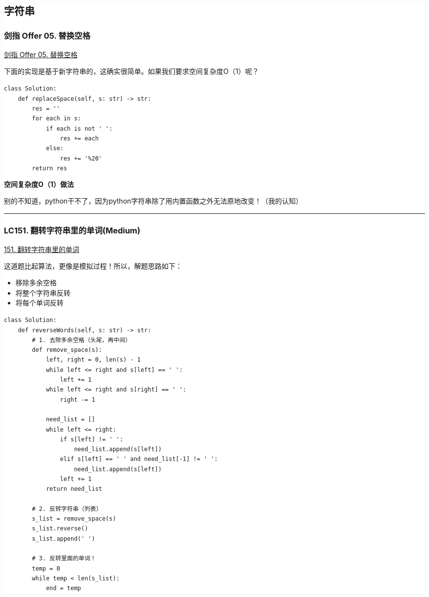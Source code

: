 ## 字符串

### 剑指 Offer 05. 替换空格

[剑指 Offer 05. 替换空格](https://leetcode-cn.com/problems/ti-huan-kong-ge-lcof/)


下面的实现是基于新字符串的，这确实很简单。如果我们要求空间复杂度O（1）呢？

```
class Solution:
    def replaceSpace(self, s: str) -> str:
        res = ''
        for each in s:
            if each is not ' ':
                res += each
            else:
                res += '%20'
        return res

```
**空间复杂度O（1）做法**

别的不知道，python干不了，因为python字符串除了用内置函数之外无法原地改变！（我的认知）


---

### LC151. 翻转字符串里的单词(Medium)

[151. 翻转字符串里的单词](https://leetcode-cn.com/problems/reverse-words-in-a-string/)

这道题比起算法，更像是模拟过程！所以，解题思路如下：

- 移除多余空格
- 将整个字符串反转
- 将每个单词反转

```
class Solution:
    def reverseWords(self, s: str) -> str:
        # 1. 去除多余空格（头尾，再中间）
        def remove_space(s):
            left, right = 0, len(s) - 1
            while left <= right and s[left] == ' ':
                left += 1
            while left <= right and s[right] == ' ':
                right -= 1

            need_list = []
            while left <= right:
                if s[left] != ' ':
                    need_list.append(s[left])
                elif s[left] == ' ' and need_list[-1] != ' ':
                    need_list.append(s[left])
                left += 1
            return need_list

        # 2. 反转字符串（列表）
        s_list = remove_space(s)
        s_list.reverse()
        s_list.append(' ')

        # 3. 反转里面的单词！
        temp = 0 
        while temp < len(s_list):
            end = temp
```